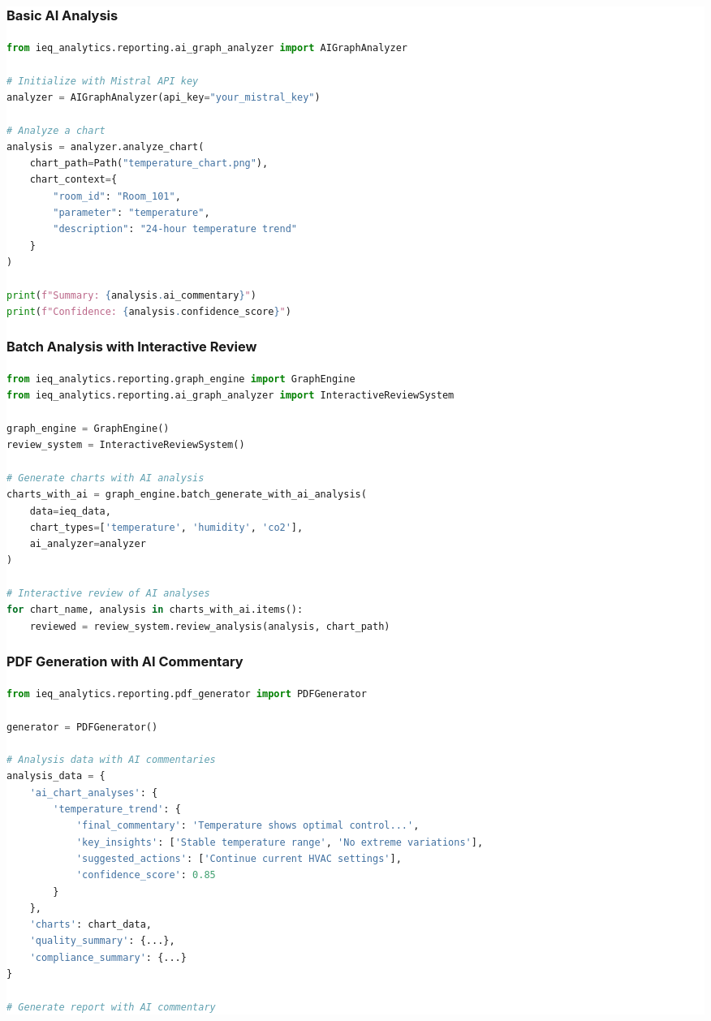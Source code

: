 ### Basic AI Analysis
```python
from ieq_analytics.reporting.ai_graph_analyzer import AIGraphAnalyzer

# Initialize with Mistral API key
analyzer = AIGraphAnalyzer(api_key="your_mistral_key")

# Analyze a chart
analysis = analyzer.analyze_chart(
    chart_path=Path("temperature_chart.png"),
    chart_context={
        "room_id": "Room_101",
        "parameter": "temperature",
        "description": "24-hour temperature trend"
    }
)

print(f"Summary: {analysis.ai_commentary}")
print(f"Confidence: {analysis.confidence_score}")
```

### Batch Analysis with Interactive Review
```python
from ieq_analytics.reporting.graph_engine import GraphEngine
from ieq_analytics.reporting.ai_graph_analyzer import InteractiveReviewSystem

graph_engine = GraphEngine()
review_system = InteractiveReviewSystem()

# Generate charts with AI analysis
charts_with_ai = graph_engine.batch_generate_with_ai_analysis(
    data=ieq_data,
    chart_types=['temperature', 'humidity', 'co2'],
    ai_analyzer=analyzer
)

# Interactive review of AI analyses
for chart_name, analysis in charts_with_ai.items():
    reviewed = review_system.review_analysis(analysis, chart_path)
```

### PDF Generation with AI Commentary
```python
from ieq_analytics.reporting.pdf_generator import PDFGenerator

generator = PDFGenerator()

# Analysis data with AI commentaries
analysis_data = {
    'ai_chart_analyses': {
        'temperature_trend': {
            'final_commentary': 'Temperature shows optimal control...',
            'key_insights': ['Stable temperature range', 'No extreme variations'],
            'suggested_actions': ['Continue current HVAC settings'],
            'confidence_score': 0.85
        }
    },
    'charts': chart_data,
    'quality_summary': {...},
    'compliance_summary': {...}
}

# Generate report with AI commentary
```